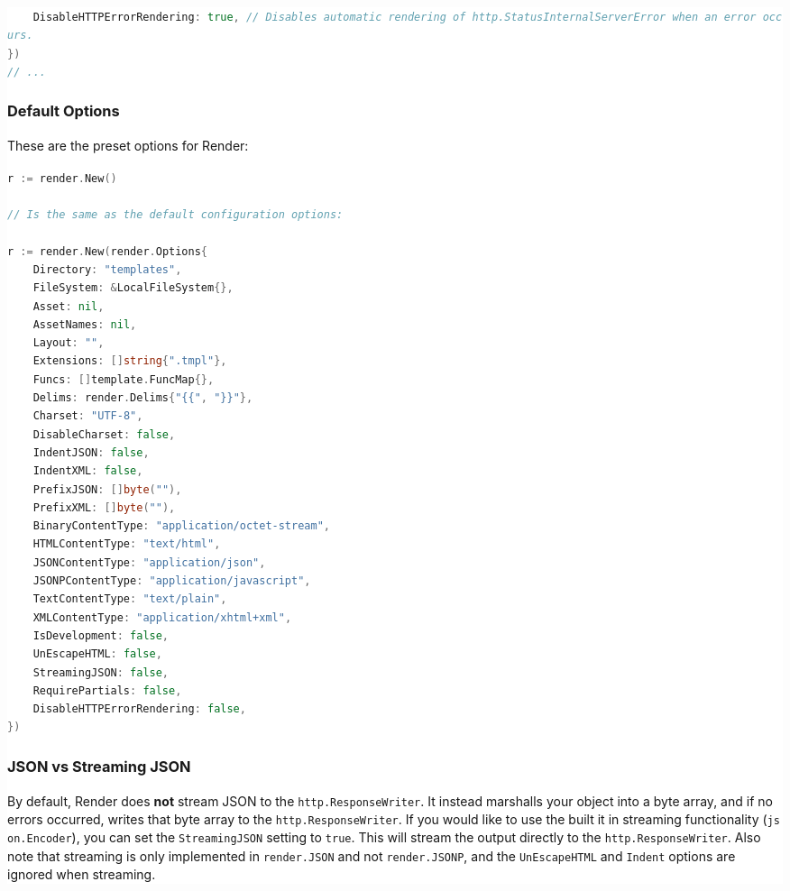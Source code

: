 ~~~ go
    DisableHTTPErrorRendering: true, // Disables automatic rendering of http.StatusInternalServerError when an error occurs.
})
// ...
~~~

### Default Options
These are the preset options for Render:

~~~ go
r := render.New()

// Is the same as the default configuration options:

r := render.New(render.Options{
    Directory: "templates",
    FileSystem: &LocalFileSystem{},
    Asset: nil,
    AssetNames: nil,
    Layout: "",
    Extensions: []string{".tmpl"},
    Funcs: []template.FuncMap{},
    Delims: render.Delims{"{{", "}}"},
    Charset: "UTF-8",
    DisableCharset: false,
    IndentJSON: false,
    IndentXML: false,
    PrefixJSON: []byte(""),
    PrefixXML: []byte(""),
    BinaryContentType: "application/octet-stream",
    HTMLContentType: "text/html",
    JSONContentType: "application/json",
    JSONPContentType: "application/javascript",
    TextContentType: "text/plain",
    XMLContentType: "application/xhtml+xml",
    IsDevelopment: false,
    UnEscapeHTML: false,
    StreamingJSON: false,
    RequirePartials: false,
    DisableHTTPErrorRendering: false,
})
~~~

### JSON vs Streaming JSON
By default, Render does **not** stream JSON to the `http.ResponseWriter`. It instead marshalls your object into a byte array, and if no errors occurred, writes that byte array to the `http.ResponseWriter`. If you would like to use the built it in streaming functionality (`json.Encoder`), you can set the `StreamingJSON` setting to `true`. This will stream the output directly to the `http.ResponseWriter`. Also note that streaming is only implemented in `render.JSON` and not `render.JSONP`, and the `UnEscapeHTML` and `Indent` options are ignored when streaming.
